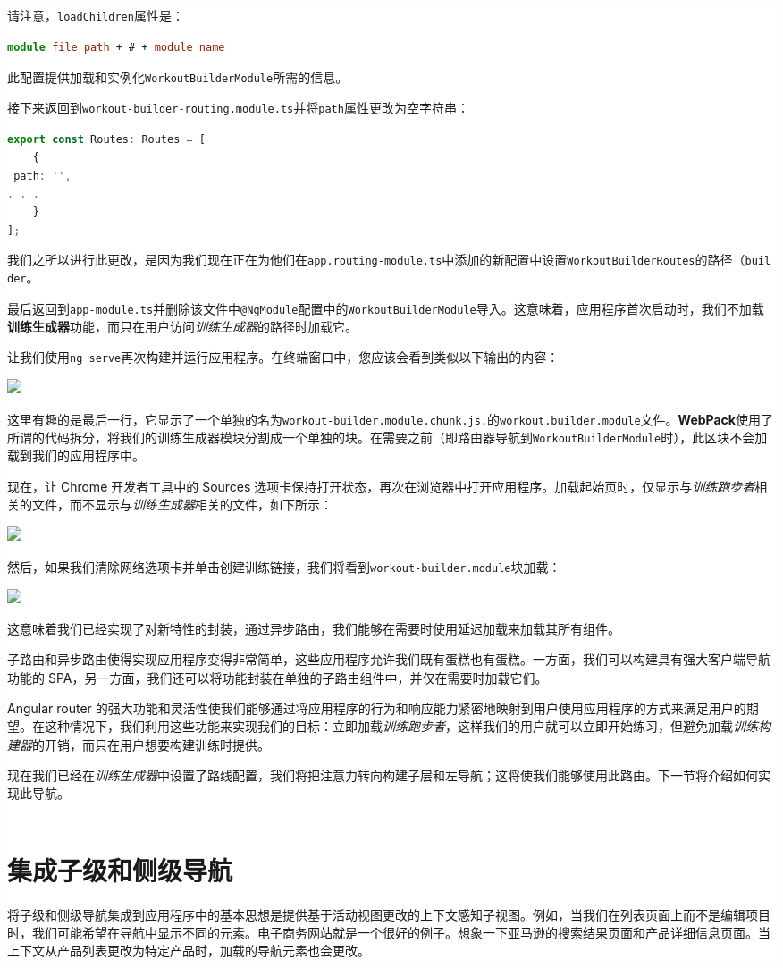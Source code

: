 请注意，`loadChildren`属性是：

```ts
module file path + # + module name 
```

此配置提供加载和实例化`WorkoutBuilderModule`所需的信息。

接下来返回到`workout-builder-routing.module.ts`并将`path`属性更改为空字符串：

```ts
export const Routes: Routes = [ 
    { 
 path: '', 
. . . 
    } 
]; 
```

我们之所以进行此更改，是因为我们现在正在为他们在`app.routing-module.ts`中添加的新配置中设置`WorkoutBuilderRoutes`的路径（`builder`。

最后返回到`app-module.ts`并删除该文件中`@NgModule`配置中的`WorkoutBuilderModule`导入。这意味着，应用程序首次启动时，我们不加载**训练生成器**功能，而只在用户访问*训练生成器*的路径时加载它。

让我们使用`ng serve`再次构建并运行应用程序。在终端窗口中，您应该会看到类似以下输出的内容：

![](../images/00034.jpeg)

这里有趣的是最后一行，它显示了一个单独的名为`workout-builder.module.chunk.js.`的`workout.builder.module`文件。**WebPack**使用了所谓的代码拆分，将我们的训练生成器模块分割成一个单独的块。在需要之前（即路由器导航到`WorkoutBuilderModule`时），此区块不会加载到我们的应用程序中。

现在，让 Chrome 开发者工具中的 Sources 选项卡保持打开状态，再次在浏览器中打开应用程序。加载起始页时，仅显示与*训练跑步者*相关的文件，而不显示与*训练生成器*相关的文件，如下所示：

![](../images/00035.jpeg)

然后，如果我们清除网络选项卡并单击创建训练链接，我们将看到`workout-builder.module`块加载：

![](../images/00036.gif)

这意味着我们已经实现了对新特性的封装，通过异步路由，我们能够在需要时使用延迟加载来加载其所有组件。

子路由和异步路由使得实现应用程序变得非常简单，这些应用程序允许我们既有蛋糕也有蛋糕。一方面，我们可以构建具有强大客户端导航功能的 SPA，另一方面，我们还可以将功能封装在单独的子路由组件中，并仅在需要时加载它们。

Angular router 的强大功能和灵活性使我们能够通过将应用程序的行为和响应能力紧密地映射到用户使用应用程序的方式来满足用户的期望。在这种情况下，我们利用这些功能来实现我们的目标：立即加载*训练跑步者*，这样我们的用户就可以立即开始练习，但避免加载*训练构建器*的开销，而只在用户想要构建训练时提供。

现在我们已经在*训练生成器*中设置了路线配置，我们将把注意力转向构建子层和左导航；这将使我们能够使用此路由。下一节将介绍如何实现此导航。

<header></header>

# 集成子级和侧级导航

将子级和侧级导航集成到应用程序中的基本思想是提供基于活动视图更改的上下文感知子视图。例如，当我们在列表页面上而不是编辑项目时，我们可能希望在导航中显示不同的元素。电子商务网站就是一个很好的例子。想象一下亚马逊的搜索结果页面和产品详细信息页面。当上下文从产品列表更改为特定产品时，加载的导航元素也会更改。

<header></header>
